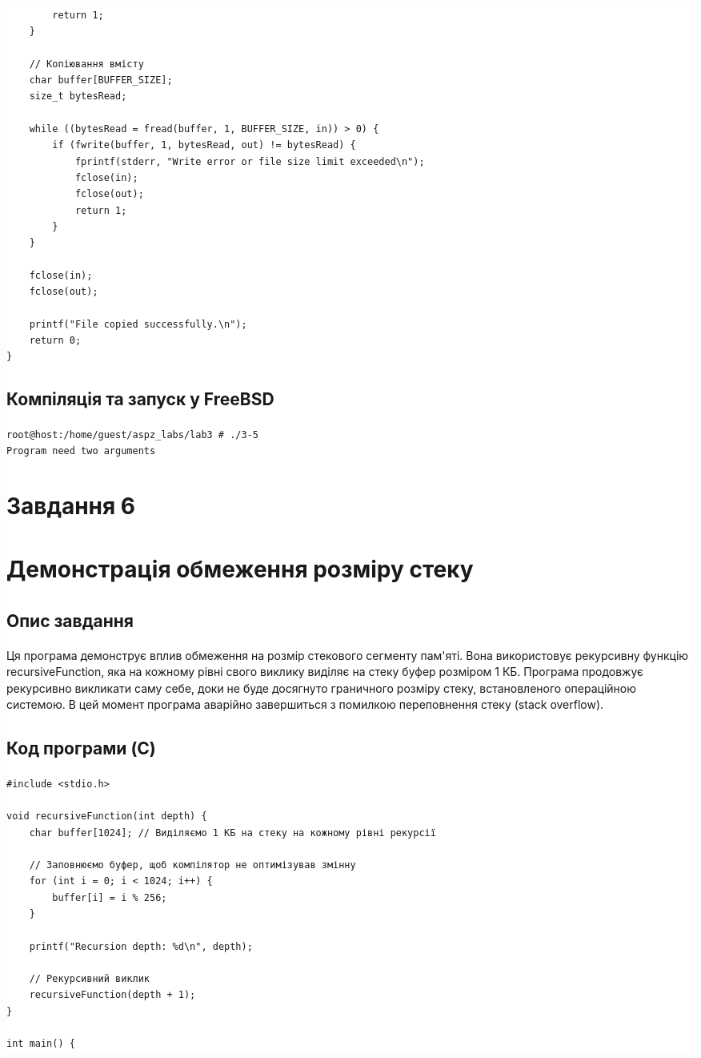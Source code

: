 ```
        return 1;
    }

    // Копіювання вмісту
    char buffer[BUFFER_SIZE];
    size_t bytesRead;

    while ((bytesRead = fread(buffer, 1, BUFFER_SIZE, in)) > 0) {
        if (fwrite(buffer, 1, bytesRead, out) != bytesRead) {
            fprintf(stderr, "Write error or file size limit exceeded\n");
            fclose(in);
            fclose(out);
            return 1;
        }
    }

    fclose(in);
    fclose(out);

    printf("File copied successfully.\n");
    return 0;
}
```
## Компіляція та запуск у FreeBSD
```
root@host:/home/guest/aspz_labs/lab3 # ./3-5
Program need two arguments
```

# Завдання 6
# Демонстрація обмеження розміру стеку

## Опис завдання

Ця програма демонструє вплив обмеження на розмір стекового сегменту пам'яті. Вона використовує рекурсивну функцію recursiveFunction, яка на кожному рівні свого виклику виділяє на стеку буфер розміром 1 КБ. Програма продовжує рекурсивно викликати саму себе, доки не буде досягнуто граничного розміру стеку, встановленого операційною системою. В цей момент програма аварійно завершиться з помилкою переповнення стеку (stack overflow).

## Код програми (C)
```
#include <stdio.h>

void recursiveFunction(int depth) {
    char buffer[1024]; // Виділяємо 1 КБ на стеку на кожному рівні рекурсії

    // Заповнюємо буфер, щоб компілятор не оптимізував змінну
    for (int i = 0; i < 1024; i++) {
        buffer[i] = i % 256;
    }

    printf("Recursion depth: %d\n", depth);

    // Рекурсивний виклик
    recursiveFunction(depth + 1);
}

int main() {
```